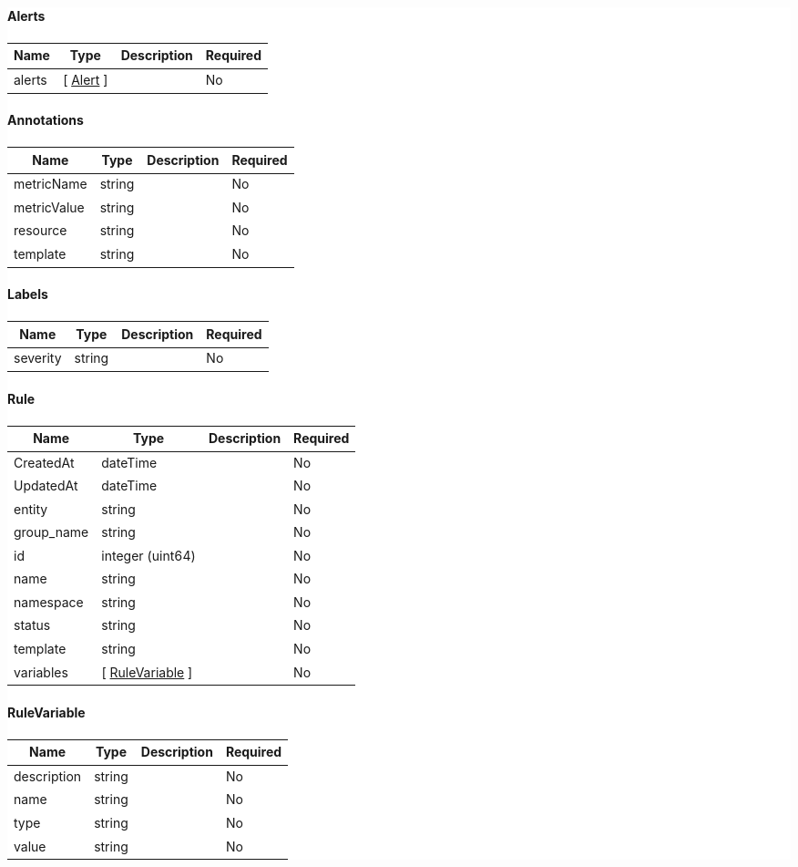 
#### Alerts

| Name | Type | Description | Required |
| ---- | ---- | ----------- | -------- |
| alerts | [ [Alert](#alert) ] |  | No |

#### Annotations

| Name | Type | Description | Required |
| ---- | ---- | ----------- | -------- |
| metricName | string |  | No |
| metricValue | string |  | No |
| resource | string |  | No |
| template | string |  | No |

#### Labels

| Name | Type | Description | Required |
| ---- | ---- | ----------- | -------- |
| severity | string |  | No |

#### Rule

| Name | Type | Description | Required |
| ---- | ---- | ----------- | -------- |
| CreatedAt | dateTime |  | No |
| UpdatedAt | dateTime |  | No |
| entity | string |  | No |
| group_name | string |  | No |
| id | integer (uint64) |  | No |
| name | string |  | No |
| namespace | string |  | No |
| status | string |  | No |
| template | string |  | No |
| variables | [ [RuleVariable](#rulevariable) ] |  | No |

#### RuleVariable

| Name | Type | Description | Required |
| ---- | ---- | ----------- | -------- |
| description | string |  | No |
| name | string |  | No |
| type | string |  | No |
| value | string |  | No |
